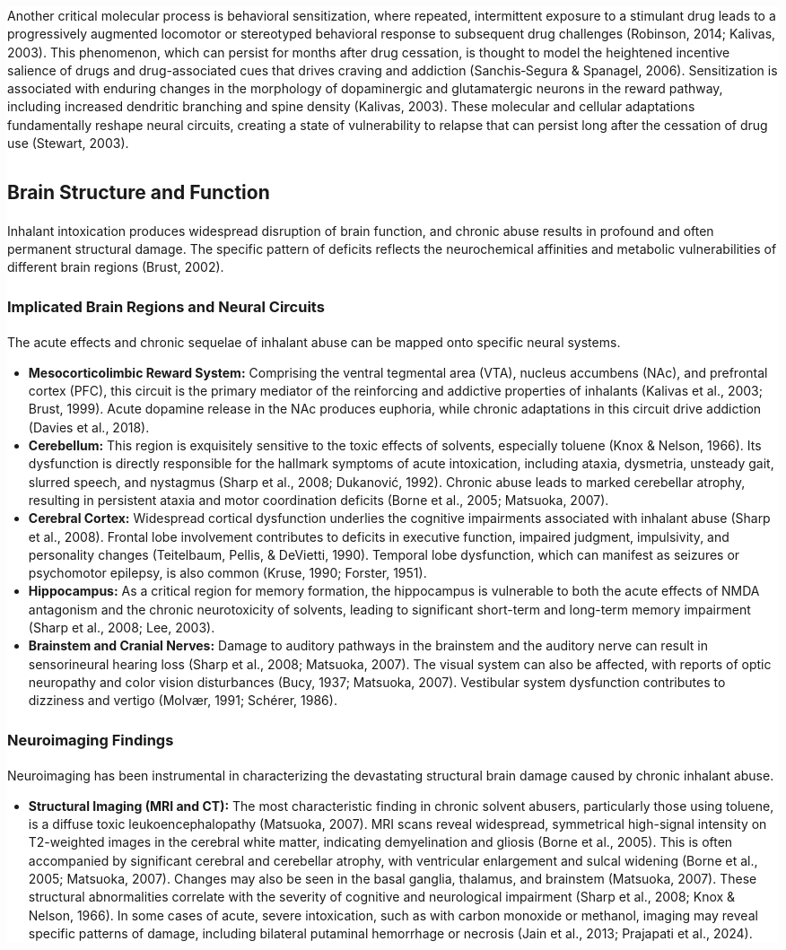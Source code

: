 Another critical molecular process is behavioral sensitization, where repeated, intermittent exposure to a stimulant drug leads to a progressively augmented locomotor or stereotyped behavioral response to subsequent drug challenges (Robinson, 2014; Kalivas, 2003). This phenomenon, which can persist for months after drug cessation, is thought to model the heightened incentive salience of drugs and drug-associated cues that drives craving and addiction (Sanchis‐Segura & Spanagel, 2006). Sensitization is associated with enduring changes in the morphology of dopaminergic and glutamatergic neurons in the reward pathway, including increased dendritic branching and spine density (Kalivas, 2003). These molecular and cellular adaptations fundamentally reshape neural circuits, creating a state of vulnerability to relapse that can persist long after the cessation of drug use (Stewart, 2003).

## Brain Structure and Function

Inhalant intoxication produces widespread disruption of brain function, and chronic abuse results in profound and often permanent structural damage. The specific pattern of deficits reflects the neurochemical affinities and metabolic vulnerabilities of different brain regions (Brust, 2002).

### Implicated Brain Regions and Neural Circuits

The acute effects and chronic sequelae of inhalant abuse can be mapped onto specific neural systems.

*   **Mesocorticolimbic Reward System:** Comprising the ventral tegmental area (VTA), nucleus accumbens (NAc), and prefrontal cortex (PFC), this circuit is the primary mediator of the reinforcing and addictive properties of inhalants (Kalivas et al., 2003; Brust, 1999). Acute dopamine release in the NAc produces euphoria, while chronic adaptations in this circuit drive addiction (Davies et al., 2018).
*   **Cerebellum:** This region is exquisitely sensitive to the toxic effects of solvents, especially toluene (Knox & Nelson, 1966). Its dysfunction is directly responsible for the hallmark symptoms of acute intoxication, including ataxia, dysmetria, unsteady gait, slurred speech, and nystagmus (Sharp et al., 2008; Dukanović, 1992). Chronic abuse leads to marked cerebellar atrophy, resulting in persistent ataxia and motor coordination deficits (Borne et al., 2005; Matsuoka, 2007).
*   **Cerebral Cortex:** Widespread cortical dysfunction underlies the cognitive impairments associated with inhalant abuse (Sharp et al., 2008). Frontal lobe involvement contributes to deficits in executive function, impaired judgment, impulsivity, and personality changes (Teitelbaum, Pellis, & DeVietti, 1990). Temporal lobe dysfunction, which can manifest as seizures or psychomotor epilepsy, is also common (Kruse, 1990; Forster, 1951).
*   **Hippocampus:** As a critical region for memory formation, the hippocampus is vulnerable to both the acute effects of NMDA antagonism and the chronic neurotoxicity of solvents, leading to significant short-term and long-term memory impairment (Sharp et al., 2008; Lee, 2003).
*   **Brainstem and Cranial Nerves:** Damage to auditory pathways in the brainstem and the auditory nerve can result in sensorineural hearing loss (Sharp et al., 2008; Matsuoka, 2007). The visual system can also be affected, with reports of optic neuropathy and color vision disturbances (Bucy, 1937; Matsuoka, 2007). Vestibular system dysfunction contributes to dizziness and vertigo (Molvær, 1991; Schérer, 1986).

### Neuroimaging Findings

Neuroimaging has been instrumental in characterizing the devastating structural brain damage caused by chronic inhalant abuse.

*   **Structural Imaging (MRI and CT):** The most characteristic finding in chronic solvent abusers, particularly those using toluene, is a diffuse toxic leukoencephalopathy (Matsuoka, 2007). MRI scans reveal widespread, symmetrical high-signal intensity on T2-weighted images in the cerebral white matter, indicating demyelination and gliosis (Borne et al., 2005). This is often accompanied by significant cerebral and cerebellar atrophy, with ventricular enlargement and sulcal widening (Borne et al., 2005; Matsuoka, 2007). Changes may also be seen in the basal ganglia, thalamus, and brainstem (Matsuoka, 2007). These structural abnormalities correlate with the severity of cognitive and neurological impairment (Sharp et al., 2008; Knox & Nelson, 1966). In some cases of acute, severe intoxication, such as with carbon monoxide or methanol, imaging may reveal specific patterns of damage, including bilateral putaminal hemorrhage or necrosis (Jain et al., 2013; Prajapati et al., 2024).